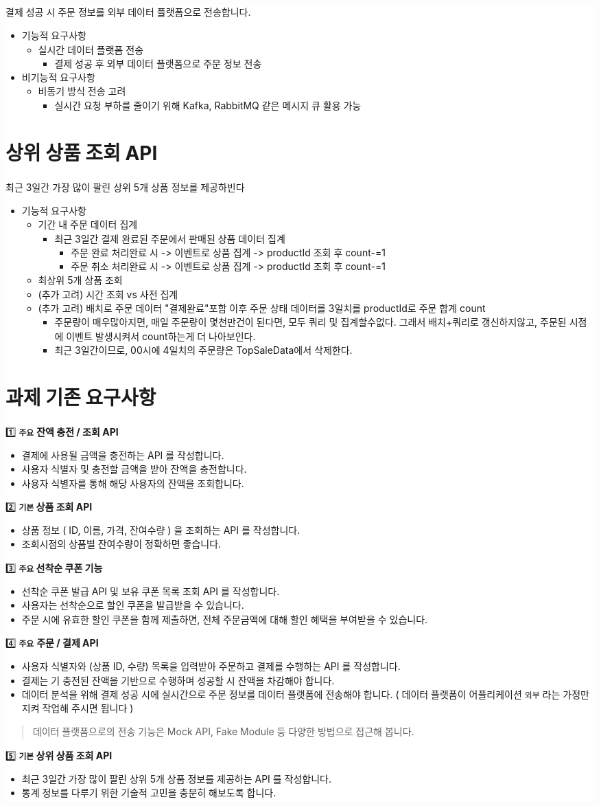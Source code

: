 결제 성공 시 주문 정보를 외부 데이터 플랫폼으로 전송합니다.

- 기능적 요구사항
    - 실시간 데이터 플랫폼 전송
        - 결제 성공 후 외부 데이터 플랫폼으로 주문 정보 전송
- 비기능적 요구사항
    - 비동기 방식 전송 고려
        - 실시간 요청 부하를 줄이기 위해 Kafka, RabbitMQ 같은 메시지 큐 활용 가능

# 상위 상품 조회 API

최근 3일간 가장 많이 팔린 상위 5개 상품 정보를 제공하빈다

- 기능적 요구사항
    - 기간 내 주문 데이터 집계
        - 최근 3일간 결제 완료된 주문에서 판매된 상품 데이터 집계
            - 주문 완료 처리완료 시 -> 이벤트로 상품 집계 -> productId 조회 후 count-=1
            - 주문 취소 처리완료 시 -> 이벤트로 상품 집계 -> productId 조회 후 count-=1
    - 최상위 5개 상품 조회
    - (추가 고려) 시간 조회 vs 사전 집계
    - (추가 고려) 배치로 주문 데이터 "결제완료"포함 이후 주문 상태 데이터를 3일치를 productId로 주문 합계 count
        - 주문량이 매우많아지면, 매일 주문량이 몇천만건이 된다면, 모두 쿼리 및 집계할수없다. 그래서 배치+쿼리로 갱신하지않고, 주문된 시점에 이벤트 발생시켜서 count하는게 더 나아보인다.
        - 최근 3일간이므로, 00시에 4일치의 주문량은 TopSaleData에서 삭제한다.

# 과제 기존 요구사항

1️⃣ **`주요`** **잔액 충전 / 조회 API**

- 결제에 사용될 금액을 충전하는 API 를 작성합니다.
- 사용자 식별자 및 충전할 금액을 받아 잔액을 충전합니다.
- 사용자 식별자를 통해 해당 사용자의 잔액을 조회합니다.

2️⃣ **`기본` 상품 조회 API**

- 상품 정보 ( ID, 이름, 가격, 잔여수량 ) 을 조회하는 API 를 작성합니다.
- 조회시점의 상품별 잔여수량이 정확하면 좋습니다.

3️⃣ **`주요` 선착순 쿠폰 기능**

- 선착순 쿠폰 발급 API 및 보유 쿠폰 목록 조회 API 를 작성합니다.
- 사용자는 선착순으로 할인 쿠폰을 발급받을 수 있습니다.
- 주문 시에 유효한 할인 쿠폰을 함께 제출하면, 전체 주문금액에 대해 할인 혜택을 부여받을 수 있습니다.

4️⃣ **`주요`** **주문 / 결제 API**

- 사용자 식별자와 (상품 ID, 수량) 목록을 입력받아 주문하고 결제를 수행하는 API 를 작성합니다.
- 결제는 기 충전된 잔액을 기반으로 수행하며 성공할 시 잔액을 차감해야 합니다.
- 데이터 분석을 위해 결제 성공 시에 실시간으로 주문 정보를 데이터 플랫폼에 전송해야 합니다. ( 데이터 플랫폼이 어플리케이션 `외부` 라는 가정만 지켜 작업해 주시면 됩니다 )

> 데이터 플랫폼으로의 전송 기능은 Mock API, Fake Module 등 다양한 방법으로 접근해 봅니다.

5️⃣  **`기본` 상위 상품 조회 API**

- 최근 3일간 가장 많이 팔린 상위 5개 상품 정보를 제공하는 API 를 작성합니다.
- 통계 정보를 다루기 위한 기술적 고민을 충분히 해보도록 합니다.